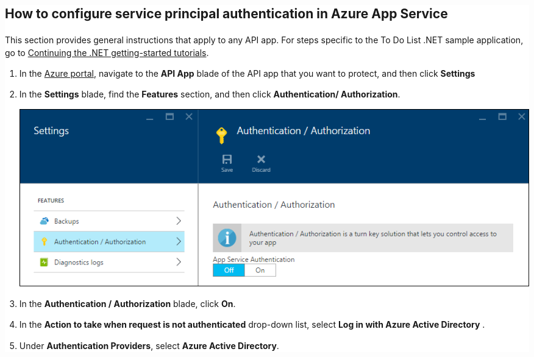 
## <a id="authconfig"></a> How to configure service principal authentication in Azure App Service
This section provides general instructions that apply to any API app. For steps specific to the To Do List .NET sample application, go to [Continuing the .NET getting-started tutorials](#tutorialstart.md).

1. In the [Azure portal](https://portal.azure.com/), navigate to the **API App** blade of the API app that you want to protect, and then click **Settings**

2. In the **Settings** blade, find the **Features** section, and then click **Authentication/ Authorization**.

    ![](./media/app-service-api-dotnet-user-principal-auth/features.png)

3. In the **Authentication / Authorization** blade, click **On**.

4. In the **Action to take when request is not authenticated** drop-down list, select **Log in with Azure Active Directory** .

5. Under **Authentication Providers**, select **Azure Active Directory**.
